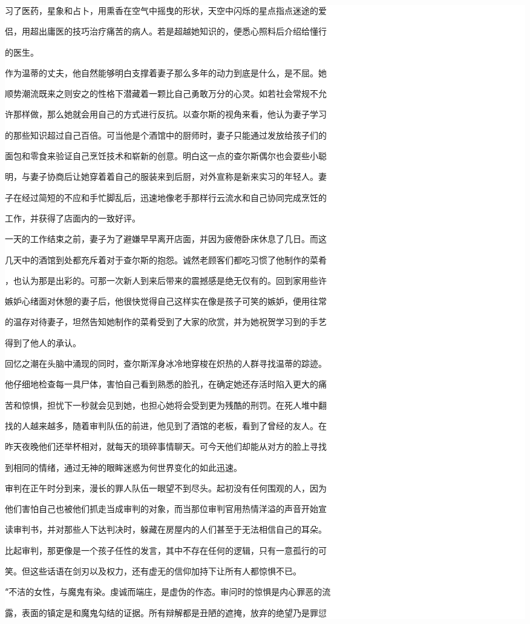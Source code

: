 习了医药，星象和占卜，用熏香在空气中摇曳的形状，天空中闪烁的星点指点迷途的爱

侣，用超出庸医的技巧治疗痛苦的病人。若是超越她知识的，便悉心照料后介绍给懂行

的医生。



作为温蒂的丈夫，他自然能够明白支撑着妻子那么多年的动力到底是什么，是不屈。她

顺势潮流既来之则安之的性格下潜藏着一颗比自己勇敢万分的心灵。如若社会常规不允

许那样做，那么她就会用自己的方式进行反抗。以查尔斯的视角来看，他认为妻子学习

的那些知识超过自己百倍。可当他是个酒馆中的厨师时，妻子只能通过发放给孩子们的

面包和零食来验证自己烹饪技术和崭新的创意。明白这一点的查尔斯偶尔也会耍些小聪

明，与妻子协商后让她穿着着自己的服装来到后厨，对外宣称是新来实习的年轻人。妻

子在经过简短的不应和手忙脚乱后，迅速地像老手那样行云流水和自己协同完成烹饪的

工作，并获得了店面内的一致好评。

一天的工作结束之前，妻子为了避嫌早早离开店面，并因为疲倦卧床休息了几日。而这

几天中的酒馆到处都充斥着对于查尔斯的抱怨。诚然老顾客们都吃习惯了他制作的菜肴

，也认为那是出彩的。可那一次新人到来后带来的震撼感是绝无仅有的。回到家用些许

嫉妒心绪面对休憩的妻子后，他很快觉得自己这样实在像是孩子可笑的嫉妒，便用往常

的温存对待妻子，坦然告知她制作的菜肴受到了大家的欣赏，并为她祝贺学习到的手艺

得到了他人的承认。





回忆之潮在头脑中涌现的同时，查尔斯浑身冰冷地穿梭在炽热的人群寻找温蒂的踪迹。

他仔细地检查每一具尸体，害怕自己看到熟悉的脸孔，在确定她还存活时陷入更大的痛

苦和惊惧，担忧下一秒就会见到她，也担心她将会受到更为残酷的刑罚。在死人堆中翻

找的人越来越多，随着审判队伍的前进，他见到了酒馆的老板，看到了曾经的友人。在

昨天夜晚他们还举杯相对，就每天的琐碎事情聊天。可今天他们却能从对方的脸上寻找

到相同的情绪，通过无神的眼眸迷惑为何世界变化的如此迅速。



审判在正午时分到来，漫长的罪人队伍一眼望不到尽头。起初没有任何围观的人，因为

他们害怕自己也被他们抓走当成审判的对象，而当那位审判官用热情洋溢的声音开始宣

读审判书，并对那些人下达判决时，躲藏在房屋内的人们甚至于无法相信自己的耳朵。

比起审判，那更像是一个孩子任性的发言，其中不存在任何的逻辑，只有一意孤行的可

笑。但这些话语在剑刃以及权力，还有虚无的信仰加持下让所有人都惊惧不已。



“不洁的女性，与魔鬼有染。虔诚而端庄，是虚伪的作态。审问时的惊惧是内心罪恶的流

露，表面的镇定是和魔鬼勾结的证据。所有辩解都是丑陋的遮掩，放弃的绝望乃是罪愆
